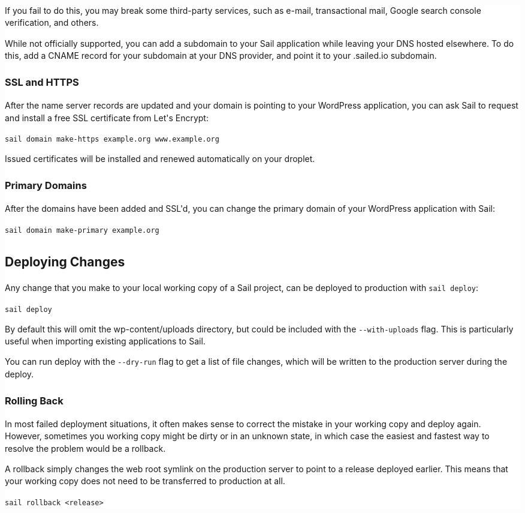 If you fail to do this, you may break some third-party services, such as e-mail,
transactional mail, Google search console verification, and others.

While not officially supported, you can add a subdomain to your Sail application
while leaving your DNS hosted elsewhere. To do this, add a CNAME record for your
subdomain at your DNS provider, and point it to your .sailed.io subdomain.

### SSL and HTTPS

After the name server records are updated and your domain is pointing to your
WordPress application, you can ask Sail to request and install a free SSL certificate
from Let's Encrypt:

```
sail domain make-https example.org www.example.org
```

Issued certificates will be installed and renewed automatically on your droplet.

### Primary Domains

After the domains have been added and SSL'd, you can change the primary domain
of your WordPress application with Sail:

```
sail domain make-primary example.org
```

## Deploying Changes

Any change that you make to your local working copy of a Sail project, can be
deployed to production with `sail deploy`:

```
sail deploy
```

By default this will omit the wp-content/uploads directory, but could be included
with the `--with-uploads` flag. This is particularly useful when importing
existing applications to Sail.

You can run deploy with the `--dry-run` flag to get a list of file changes, which
will be written to the production server during the deploy.

### Rolling Back

In most failed deployment situations, it often makes sense to correct the mistake
in your working copy and deploy again. However, sometimes you working copy might
be dirty or in an unknown state, in which case the easiest and fastest way to
resolve the problem would be a rollback.

A rollback simply changes the web root symlink on the production server to point to a
release deployed earlier. This means that your working copy does not need to
be transferred to production at all.

```
sail rollback <release>
```
